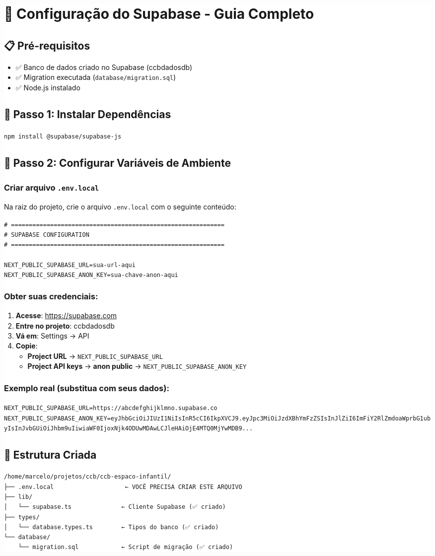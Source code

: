 # 🔧 Configuração do Supabase - Guia Completo

## 📋 Pré-requisitos

- ✅ Banco de dados criado no Supabase (ccbdadosdb)
- ✅ Migration executada (`database/migration.sql`)
- ✅ Node.js instalado

## 🚀 Passo 1: Instalar Dependências

```bash
npm install @supabase/supabase-js
```

## 🔑 Passo 2: Configurar Variáveis de Ambiente

### Criar arquivo `.env.local`

Na raiz do projeto, crie o arquivo `.env.local` com o seguinte conteúdo:

```env
# ============================================================
# SUPABASE CONFIGURATION
# ============================================================

NEXT_PUBLIC_SUPABASE_URL=sua-url-aqui
NEXT_PUBLIC_SUPABASE_ANON_KEY=sua-chave-anon-aqui
```

### Obter suas credenciais:

1. **Acesse**: https://supabase.com
2. **Entre no projeto**: ccbdadosdb
3. **Vá em**: Settings → API
4. **Copie**:
   - **Project URL** → `NEXT_PUBLIC_SUPABASE_URL`
   - **Project API keys** → **anon public** → `NEXT_PUBLIC_SUPABASE_ANON_KEY`

### Exemplo real (substitua com seus dados):

```env
NEXT_PUBLIC_SUPABASE_URL=https://abcdefghijklmno.supabase.co
NEXT_PUBLIC_SUPABASE_ANON_KEY=eyJhbGciOiJIUzI1NiIsInR5cCI6IkpXVCJ9.eyJpc3MiOiJzdXBhYmFzZSIsInJlZiI6ImFiY2RlZmdoaWprbG1ubyIsInJvbGUiOiJhbm9uIiwiaWF0IjoxNjk4ODUwMDAwLCJleHAiOjE4MTQ0MjYwMDB9...
```

## 📁 Estrutura Criada

```
/home/marcelo/projetos/ccb/ccb-espaco-infantil/
├── .env.local                    ← VOCÊ PRECISA CRIAR ESTE ARQUIVO
├── lib/
│   └── supabase.ts              ← Cliente Supabase (✅ criado)
├── types/
│   └── database.types.ts        ← Tipos do banco (✅ criado)
└── database/
    └── migration.sql            ← Script de migração (✅ criado)
```
